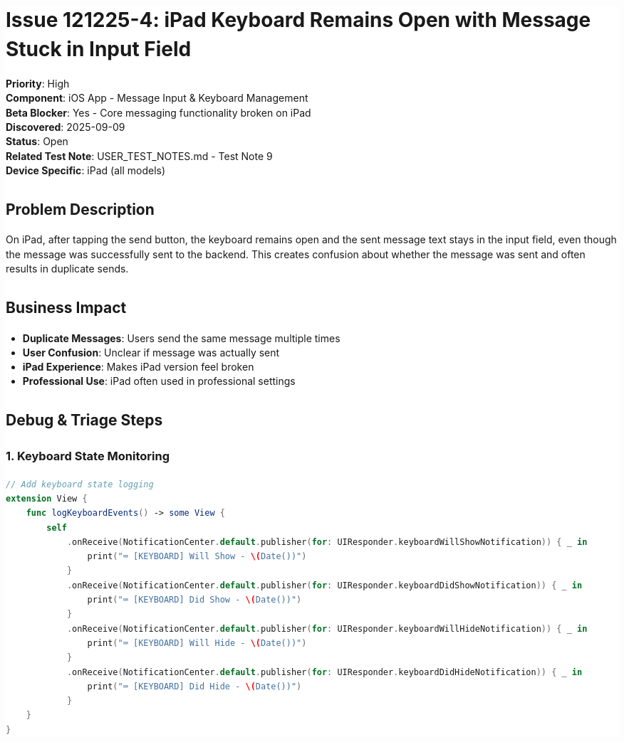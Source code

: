 # Issue 121225-4: iPad Keyboard Remains Open with Message Stuck in Input Field

**Priority**: High  
**Component**: iOS App - Message Input & Keyboard Management  
**Beta Blocker**: Yes - Core messaging functionality broken on iPad  
**Discovered**: 2025-09-09  
**Status**: Open  
**Related Test Note**: USER_TEST_NOTES.md - Test Note 9  
**Device Specific**: iPad (all models)

## Problem Description

On iPad, after tapping the send button, the keyboard remains open and the sent message text stays in the input field, even though the message was successfully sent to the backend. This creates confusion about whether the message was sent and often results in duplicate sends.

## Business Impact

- **Duplicate Messages**: Users send the same message multiple times
- **User Confusion**: Unclear if message was actually sent
- **iPad Experience**: Makes iPad version feel broken
- **Professional Use**: iPad often used in professional settings

## Debug & Triage Steps

### 1. Keyboard State Monitoring
```swift
// Add keyboard state logging
extension View {
    func logKeyboardEvents() -> some View {
        self
            .onReceive(NotificationCenter.default.publisher(for: UIResponder.keyboardWillShowNotification)) { _ in
                print("⌨️ [KEYBOARD] Will Show - \(Date())")
            }
            .onReceive(NotificationCenter.default.publisher(for: UIResponder.keyboardDidShowNotification)) { _ in
                print("⌨️ [KEYBOARD] Did Show - \(Date())")
            }
            .onReceive(NotificationCenter.default.publisher(for: UIResponder.keyboardWillHideNotification)) { _ in
                print("⌨️ [KEYBOARD] Will Hide - \(Date())")
            }
            .onReceive(NotificationCenter.default.publisher(for: UIResponder.keyboardDidHideNotification)) { _ in
                print("⌨️ [KEYBOARD] Did Hide - \(Date())")
            }
    }
}
```
